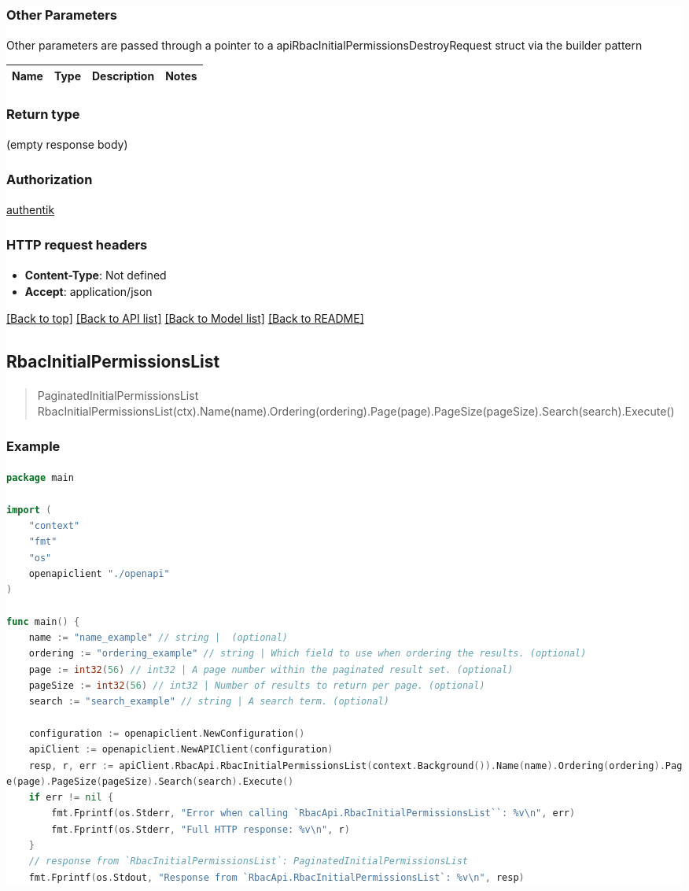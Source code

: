 ### Other Parameters

Other parameters are passed through a pointer to a apiRbacInitialPermissionsDestroyRequest struct via the builder pattern


Name | Type | Description  | Notes
------------- | ------------- | ------------- | -------------


### Return type

 (empty response body)

### Authorization

[authentik](../README.md#authentik)

### HTTP request headers

- **Content-Type**: Not defined
- **Accept**: application/json

[[Back to top]](#) [[Back to API list]](../README.md#documentation-for-api-endpoints)
[[Back to Model list]](../README.md#documentation-for-models)
[[Back to README]](../README.md)


## RbacInitialPermissionsList

> PaginatedInitialPermissionsList RbacInitialPermissionsList(ctx).Name(name).Ordering(ordering).Page(page).PageSize(pageSize).Search(search).Execute()





### Example

```go
package main

import (
    "context"
    "fmt"
    "os"
    openapiclient "./openapi"
)

func main() {
    name := "name_example" // string |  (optional)
    ordering := "ordering_example" // string | Which field to use when ordering the results. (optional)
    page := int32(56) // int32 | A page number within the paginated result set. (optional)
    pageSize := int32(56) // int32 | Number of results to return per page. (optional)
    search := "search_example" // string | A search term. (optional)

    configuration := openapiclient.NewConfiguration()
    apiClient := openapiclient.NewAPIClient(configuration)
    resp, r, err := apiClient.RbacApi.RbacInitialPermissionsList(context.Background()).Name(name).Ordering(ordering).Page(page).PageSize(pageSize).Search(search).Execute()
    if err != nil {
        fmt.Fprintf(os.Stderr, "Error when calling `RbacApi.RbacInitialPermissionsList``: %v\n", err)
        fmt.Fprintf(os.Stderr, "Full HTTP response: %v\n", r)
    }
    // response from `RbacInitialPermissionsList`: PaginatedInitialPermissionsList
    fmt.Fprintf(os.Stdout, "Response from `RbacApi.RbacInitialPermissionsList`: %v\n", resp)
```